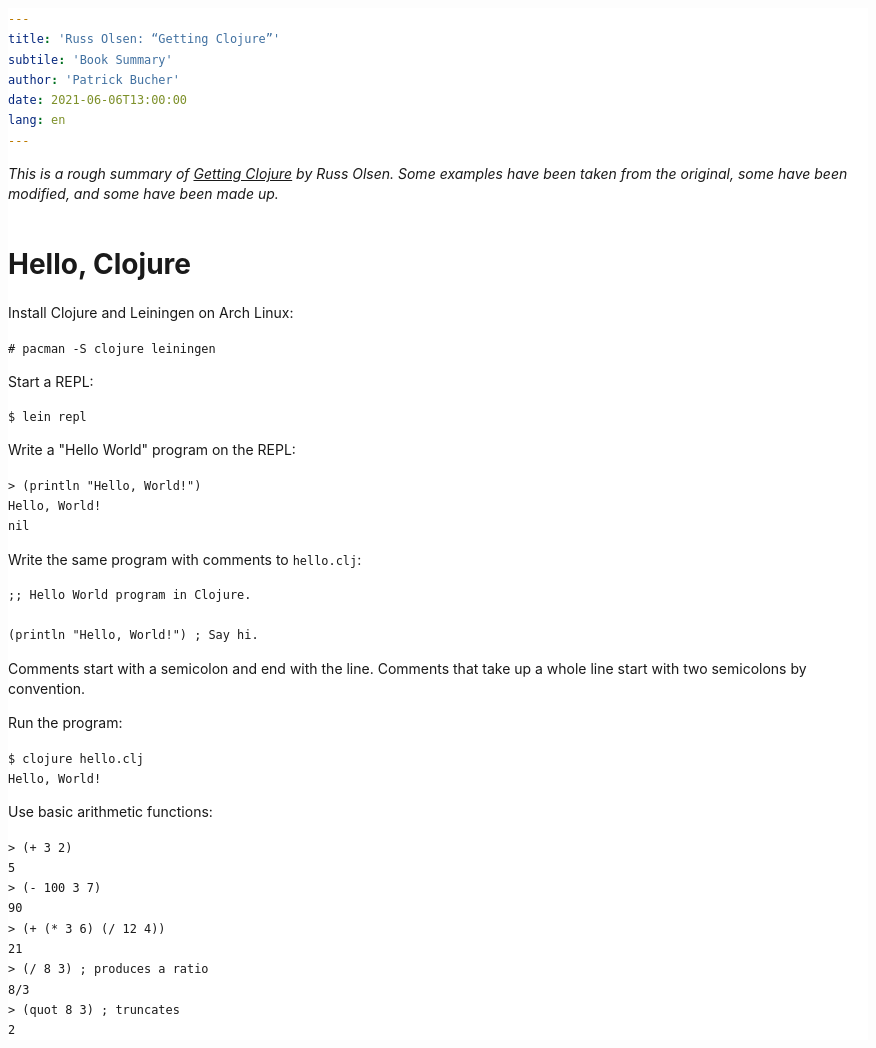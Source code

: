 ```yaml
---
title: 'Russ Olsen: “Getting Clojure”'
subtile: 'Book Summary'
author: 'Patrick Bucher'
date: 2021-06-06T13:00:00
lang: en
---
```


_This is a rough summary of [Getting
Clojure](https://pragprog.com/titles/roclojure/getting-clojure/) by Russ Olsen.
Some examples have been taken from the original, some have been modified, and
some have been made up._

# Hello, Clojure

Install Clojure and Leiningen on Arch Linux:

    # pacman -S clojure leiningen

Start a REPL:

    $ lein repl

Write a "Hello World" program on the REPL:

    > (println "Hello, World!")
    Hello, World!
    nil

Write the same program with comments to `hello.clj`:

    ;; Hello World program in Clojure.

    (println "Hello, World!") ; Say hi.

Comments start with a semicolon and end with the line. Comments that take up a
whole line start with two semicolons by convention.

Run the program:

    $ clojure hello.clj
    Hello, World!

Use basic arithmetic functions:

    > (+ 3 2)
    5
    > (- 100 3 7)
    90
    > (+ (* 3 6) (/ 12 4))
    21
    > (/ 8 3) ; produces a ratio
    8/3
    > (quot 8 3) ; truncates
    2
